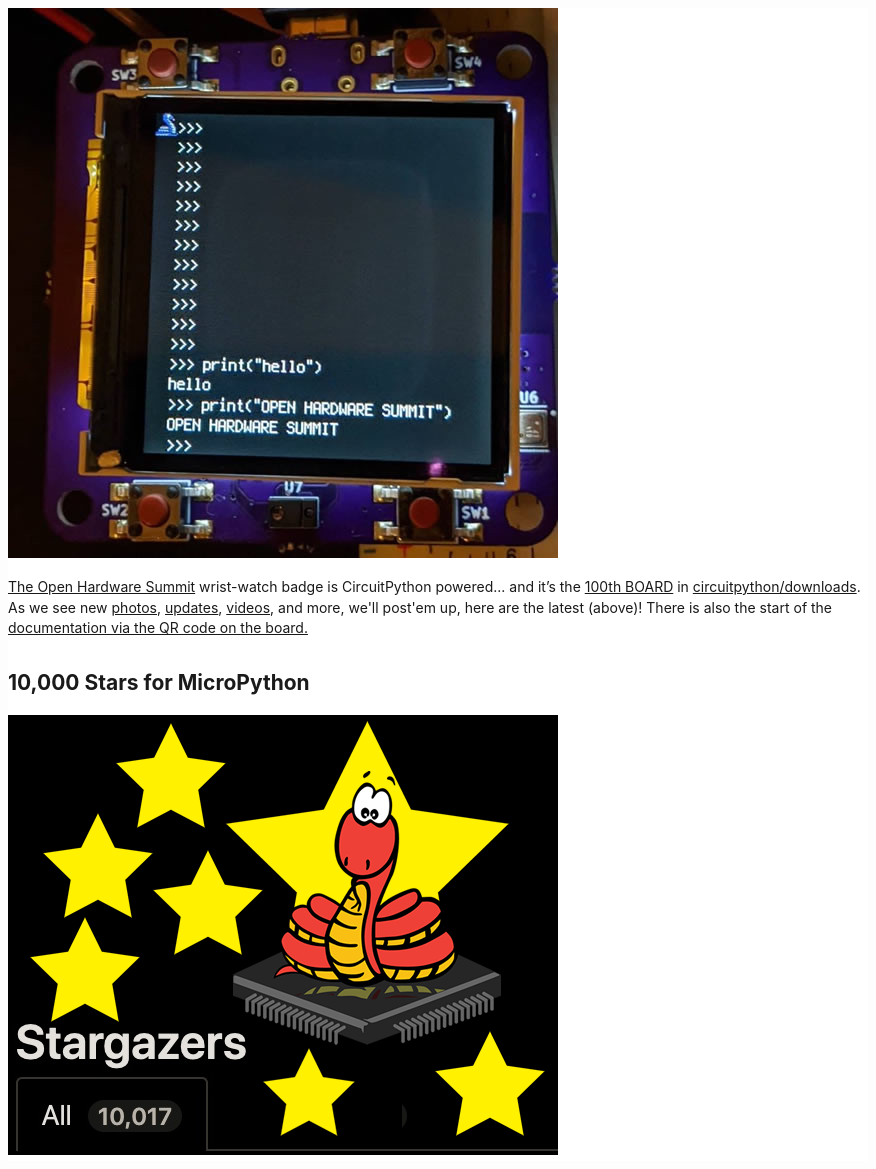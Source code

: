 [![OH Summit](../assets/02112020/21120osh02.jpg)](https://blog.adafruit.com/2020/02/08/open-hardware-summit-2020-wrist-watch-badge-updates-ohsummit-circuitpython-ohsummit20/)

[The Open Hardware Summit](https://2020.oshwa.org/) wrist-watch badge is CircuitPython powered... and it’s the [100th BOARD](https://circuitpython.org/board/ohs2020_badge/) in [circuitpython/downloads](https://circuitpython.org/downloads). As we see new [photos](https://www.instagram.com/p/B8HyqP7n0vs/?utm_source=ig_web_copy_link), [updates](https://twitter.com/pdp7/status/1225827860054671360), [videos](https://twitter.com/alexcamilo/status/1224549744204308480), and more, we'll post'em up, here are the latest (above)! There is also the start of the [documentation via the QR code on the board.](https://oshwabadge2020.github.io/)

## 10,000 Stars for MicroPython

[![10k stars](../assets/02112020/21120stars.png)](https://github.com/micropython/micropython)
